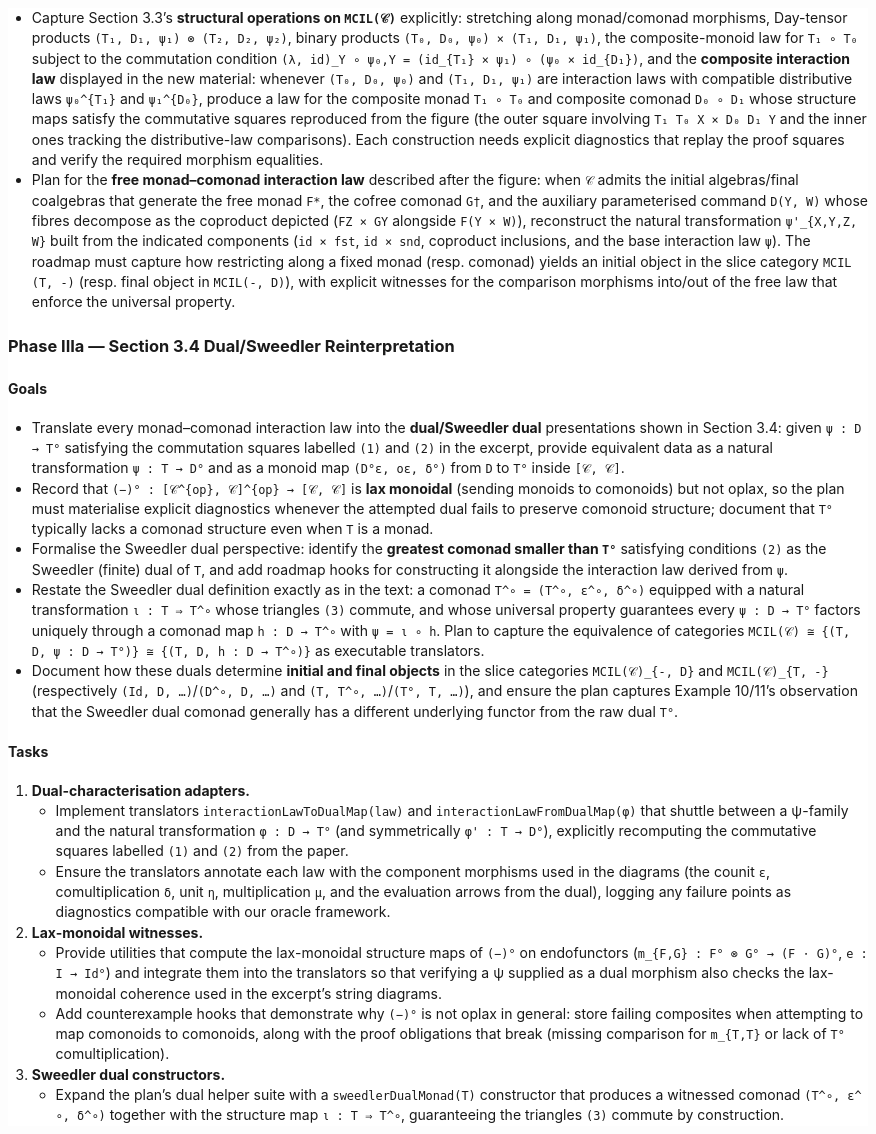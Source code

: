 - Capture Section 3.3’s **structural operations on `MCIL(𝒞)`** explicitly: stretching along monad/comonad morphisms, Day-tensor products `(T₁, D₁, ψ₁) ⊗ (T₂, D₂, ψ₂)`, binary products `(T₀, D₀, ψ₀) × (T₁, D₁, ψ₁)`, the composite-monoid law for `T₁ ∘ T₀` subject to the commutation condition `(λ, id)_Y ∘ ψ₀,Y = (id_{T₁} × ψ₁) ∘ (ψ₀ × id_{D₁})`, and the **composite interaction law** displayed in the new material: whenever `(T₀, D₀, ψ₀)` and `(T₁, D₁, ψ₁)` are interaction laws with compatible distributive laws `ψ₀^{T₁}` and `ψ₁^{D₀}`, produce a law for the composite monad `T₁ ∘ T₀` and composite comonad `D₀ ∘ D₁` whose structure maps satisfy the commutative squares reproduced from the figure (the outer square involving `T₁ T₀ X × D₀ D₁ Y` and the inner ones tracking the distributive-law comparisons). Each construction needs explicit diagnostics that replay the proof squares and verify the required morphism equalities.
- Plan for the **free monad–comonad interaction law** described after the figure: when `𝒞` admits the initial algebras/final coalgebras that generate the free monad `F*`, the cofree comonad `G†`, and the auxiliary parameterised command `D(Y, W)` whose fibres decompose as the coproduct depicted (`FZ × GY` alongside `F(Y × W)`), reconstruct the natural transformation `ψ'_{X,Y,Z,W}` built from the indicated components (`id × fst`, `id × snd`, coproduct inclusions, and the base interaction law `ψ`). The roadmap must capture how restricting along a fixed monad (resp. comonad) yields an initial object in the slice category `MCIL(T, -)` (resp. final object in `MCIL(-, D)`), with explicit witnesses for the comparison morphisms into/out of the free law that enforce the universal property.

### Phase IIIa — Section 3.4 Dual/Sweedler Reinterpretation
#### Goals
- Translate every monad–comonad interaction law into the **dual/Sweedler dual** presentations shown in Section 3.4: given `ψ : D → T°` satisfying the commutation squares labelled `(1)` and `(2)` in the excerpt, provide equivalent data as a natural transformation `ψ : T → D°` and as a monoid map `(D°ε, οε, δ°)` from `D` to `T°` inside `[𝒞, 𝒞]`.
- Record that `(−)° : [𝒞^{op}, 𝒞]^{op} → [𝒞, 𝒞]` is **lax monoidal** (sending monoids to comonoids) but not oplax, so the plan must materialise explicit diagnostics whenever the attempted dual fails to preserve comonoid structure; document that `T°` typically lacks a comonad structure even when `T` is a monad.
- Formalise the Sweedler dual perspective: identify the **greatest comonad smaller than `T°`** satisfying conditions `(2)` as the Sweedler (finite) dual of `T`, and add roadmap hooks for constructing it alongside the interaction law derived from `ψ`.
- Restate the Sweedler dual definition exactly as in the text: a comonad `T^∘ = (T^∘, ε^∘, δ^∘)` equipped with a natural transformation `ι : T ⇒ T^∘` whose triangles `(3)` commute, and whose universal property guarantees every `ψ : D → T°` factors uniquely through a comonad map `h : D → T^∘` with `ψ = ι ∘ h`. Plan to capture the equivalence of categories `MCIL(𝒞) ≅ {(T, D, ψ : D → T°)} ≅ {(T, D, h : D → T^∘)}` as executable translators.
- Document how these duals determine **initial and final objects** in the slice categories `MCIL(𝒞)_{-, D}` and `MCIL(𝒞)_{T, -}` (respectively `(Id, D, …)`/`(D^∘, D, …)` and `(T, T^∘, …)`/`(T°, T, …)`), and ensure the plan captures Example 10/11’s observation that the Sweedler dual comonad generally has a different underlying functor from the raw dual `T°`.

#### Tasks
1. **Dual-characterisation adapters.**
   - Implement translators `interactionLawToDualMap(law)` and `interactionLawFromDualMap(φ)` that shuttle between a ψ-family and the natural transformation `φ : D → T°` (and symmetrically `φ' : T → D°`), explicitly recomputing the commutative squares labelled `(1)` and `(2)` from the paper.
   - Ensure the translators annotate each law with the component morphisms used in the diagrams (the counit `ε`, comultiplication `δ`, unit `η`, multiplication `μ`, and the evaluation arrows from the dual), logging any failure points as diagnostics compatible with our oracle framework.
2. **Lax-monoidal witnesses.**
   - Provide utilities that compute the lax-monoidal structure maps of `(−)°` on endofunctors (`m_{F,G} : F° ⊗ G° → (F ⋅ G)°`, `e : I → Id°`) and integrate them into the translators so that verifying a ψ supplied as a dual morphism also checks the lax-monoidal coherence used in the excerpt’s string diagrams.
   - Add counterexample hooks that demonstrate why `(−)°` is not oplax in general: store failing composites when attempting to map comonoids to comonoids, along with the proof obligations that break (missing comparison for `m_{T,T}` or lack of `T°` comultiplication).
3. **Sweedler dual constructors.**
   - Expand the plan’s dual helper suite with a `sweedlerDualMonad(T)` constructor that produces a witnessed comonad `(T^∘, ε^∘, δ^∘)` together with the structure map `ι : T ⇒ T^∘`, guaranteeing the triangles `(3)` commute by construction.